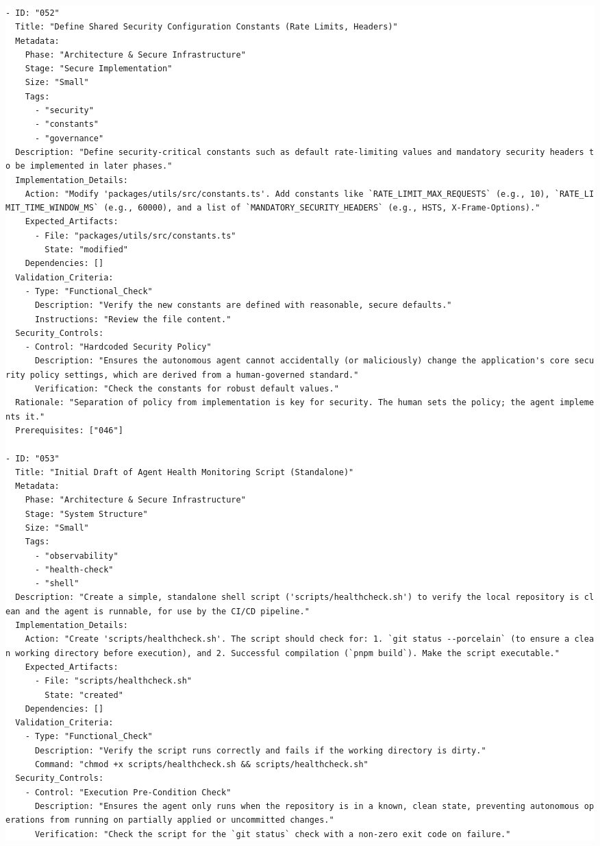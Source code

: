 ```
- ID: "052"
  Title: "Define Shared Security Configuration Constants (Rate Limits, Headers)"
  Metadata:
    Phase: "Architecture & Secure Infrastructure"
    Stage: "Secure Implementation"
    Size: "Small"
    Tags:
      - "security"
      - "constants"
      - "governance"
  Description: "Define security-critical constants such as default rate-limiting values and mandatory security headers to be implemented in later phases."
  Implementation_Details:
    Action: "Modify 'packages/utils/src/constants.ts'. Add constants like `RATE_LIMIT_MAX_REQUESTS` (e.g., 10), `RATE_LIMIT_TIME_WINDOW_MS` (e.g., 60000), and a list of `MANDATORY_SECURITY_HEADERS` (e.g., HSTS, X-Frame-Options)."
    Expected_Artifacts:
      - File: "packages/utils/src/constants.ts"
        State: "modified"
    Dependencies: []
  Validation_Criteria:
    - Type: "Functional_Check"
      Description: "Verify the new constants are defined with reasonable, secure defaults."
      Instructions: "Review the file content."
  Security_Controls:
    - Control: "Hardcoded Security Policy"
      Description: "Ensures the autonomous agent cannot accidentally (or maliciously) change the application's core security policy settings, which are derived from a human-governed standard."
      Verification: "Check the constants for robust default values."
  Rationale: "Separation of policy from implementation is key for security. The human sets the policy; the agent implements it."
  Prerequisites: ["046"]

- ID: "053"
  Title: "Initial Draft of Agent Health Monitoring Script (Standalone)"
  Metadata:
    Phase: "Architecture & Secure Infrastructure"
    Stage: "System Structure"
    Size: "Small"
    Tags:
      - "observability"
      - "health-check"
      - "shell"
  Description: "Create a simple, standalone shell script ('scripts/healthcheck.sh') to verify the local repository is clean and the agent is runnable, for use by the CI/CD pipeline."
  Implementation_Details:
    Action: "Create 'scripts/healthcheck.sh'. The script should check for: 1. `git status --porcelain` (to ensure a clean working directory before execution), and 2. Successful compilation (`pnpm build`). Make the script executable."
    Expected_Artifacts:
      - File: "scripts/healthcheck.sh"
        State: "created"
    Dependencies: []
  Validation_Criteria:
    - Type: "Functional_Check"
      Description: "Verify the script runs correctly and fails if the working directory is dirty."
      Command: "chmod +x scripts/healthcheck.sh && scripts/healthcheck.sh"
  Security_Controls:
    - Control: "Execution Pre-Condition Check"
      Description: "Ensures the agent only runs when the repository is in a known, clean state, preventing autonomous operations from running on partially applied or uncommitted changes."
      Verification: "Check the script for the `git status` check with a non-zero exit code on failure."
```